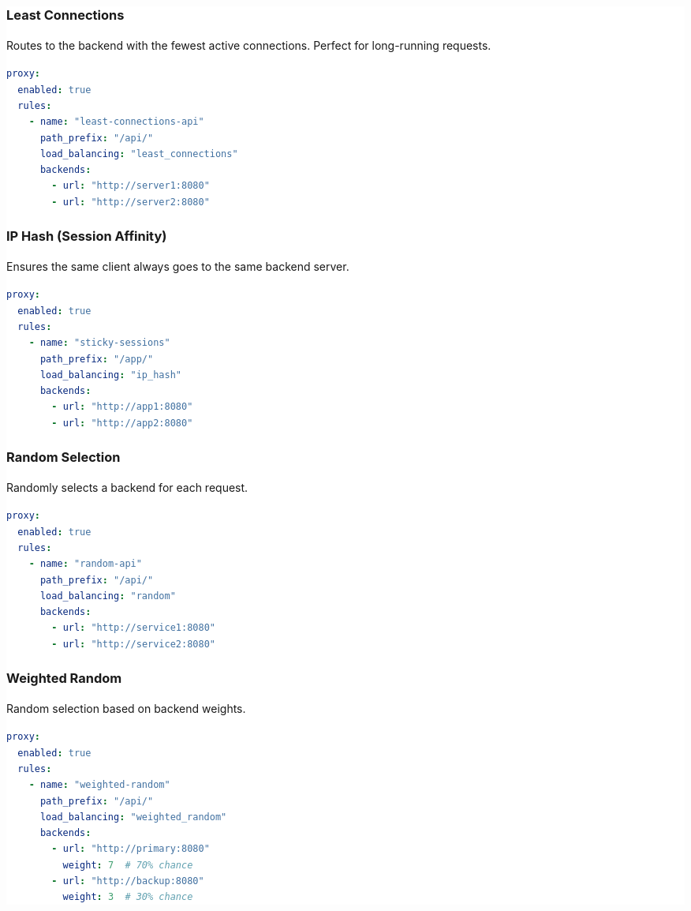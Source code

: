 ### Least Connections
Routes to the backend with the fewest active connections. Perfect for long-running requests.

```yaml
proxy:
  enabled: true
  rules:
    - name: "least-connections-api"
      path_prefix: "/api/"
      load_balancing: "least_connections"
      backends:
        - url: "http://server1:8080"
        - url: "http://server2:8080"
```

### IP Hash (Session Affinity)
Ensures the same client always goes to the same backend server.

```yaml
proxy:
  enabled: true
  rules:
    - name: "sticky-sessions"
      path_prefix: "/app/"
      load_balancing: "ip_hash"
      backends:
        - url: "http://app1:8080"
        - url: "http://app2:8080"
```

### Random Selection
Randomly selects a backend for each request.

```yaml
proxy:
  enabled: true
  rules:
    - name: "random-api"
      path_prefix: "/api/"
      load_balancing: "random"
      backends:
        - url: "http://service1:8080"
        - url: "http://service2:8080"
```

### Weighted Random
Random selection based on backend weights.

```yaml
proxy:
  enabled: true
  rules:
    - name: "weighted-random"
      path_prefix: "/api/"
      load_balancing: "weighted_random"
      backends:
        - url: "http://primary:8080"
          weight: 7  # 70% chance
        - url: "http://backup:8080"
          weight: 3  # 30% chance
```
